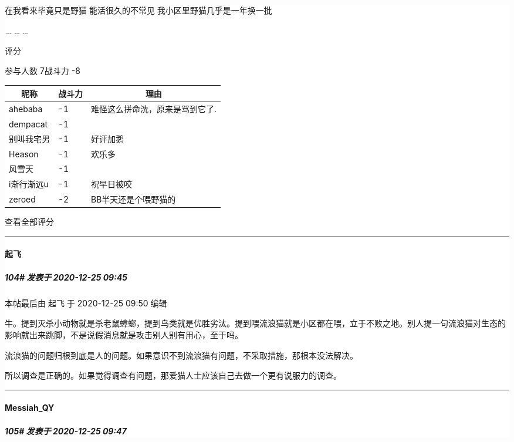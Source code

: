 在我看来毕竟只是野猫 能活很久的不常见 我小区里野猫几乎是一年换一批



﹍﹍﹍

评分





 参与人数 7战斗力 -8

|昵称|战斗力|理由|
|----|---|---|
| ahebaba|-1|难怪这么拼命洗，原来是骂到它了.|
| dempacat|-1||
| 别叫我宅男|-1|好评加鹅|
| Heason|-1|欢乐多|
| 风雪天|-1||
| i渐行渐远u|-1|祝早日被咬|
| zeroed|-2|BB半天还是个喂野猫的|



查看全部评分






*****

####  起飞  
##### 104#       发表于 2020-12-25 09:45



 本帖最后由 起飞 于 2020-12-25 09:50 编辑 

牛。提到灭杀小动物就是杀老鼠蟑螂，提到鸟类就是优胜劣汰。提到喂流浪猫就是小区都在喂，立于不败之地。别人提一句流浪猫对生态的影响就出来跳脚，不是说假消息就是攻击别人别有用心，至于吗。

流浪猫的问题归根到底是人的问题。如果意识不到流浪猫有问题，不采取措施，那根本没法解决。

所以调查是正确的。如果觉得调查有问题，那爱猫人士应该自己去做一个更有说服力的调查。







*****

####  Messiah_QY  
##### 105#       发表于 2020-12-25 09:47



